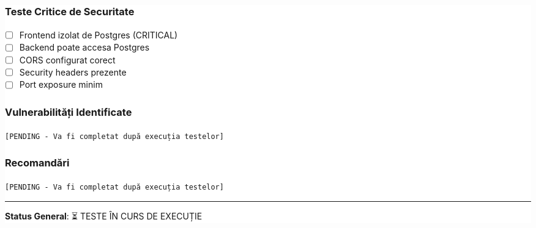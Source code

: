 ### Teste Critice de Securitate
- [ ] Frontend izolat de Postgres (CRITICAL)
- [ ] Backend poate accesa Postgres
- [ ] CORS configurat corect
- [ ] Security headers prezente
- [ ] Port exposure minim

### Vulnerabilități Identificate
```
[PENDING - Va fi completat după execuția testelor]
```

### Recomandări
```
[PENDING - Va fi completat după execuția testelor]
```

---

**Status General**: ⏳ TESTE ÎN CURS DE EXECUȚIE

